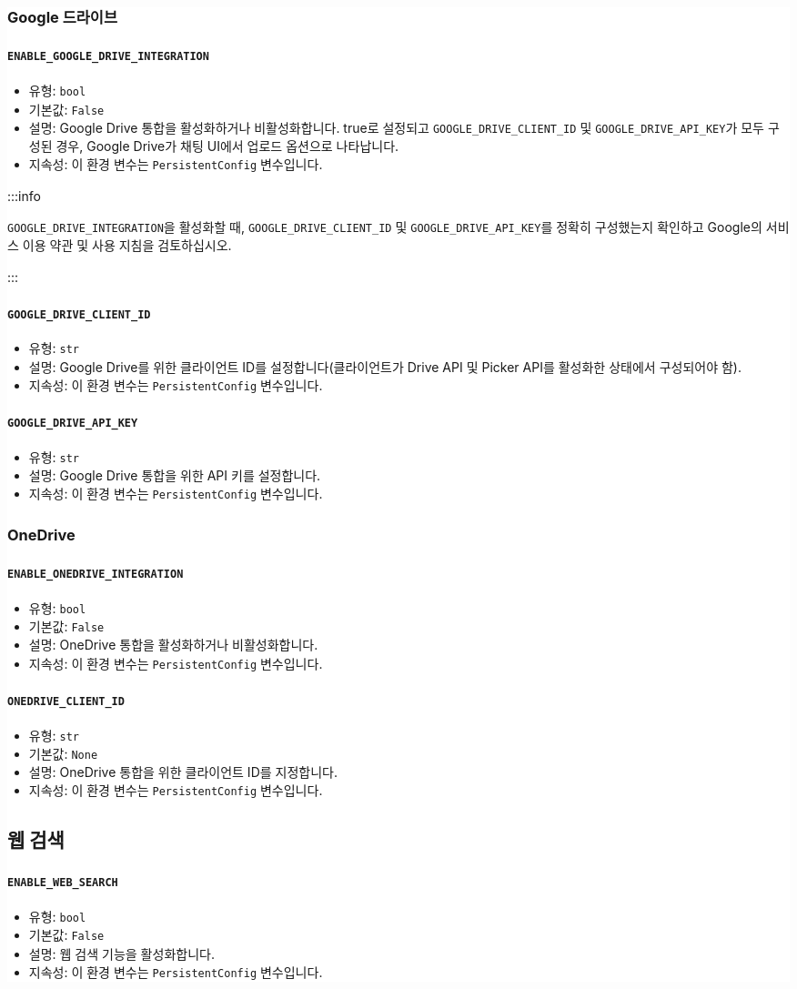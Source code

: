 ### Google 드라이브

#### `ENABLE_GOOGLE_DRIVE_INTEGRATION`

- 유형: `bool`
- 기본값: `False`
- 설명: Google Drive 통합을 활성화하거나 비활성화합니다. true로 설정되고 `GOOGLE_DRIVE_CLIENT_ID` 및 `GOOGLE_DRIVE_API_KEY`가 모두 구성된 경우, Google Drive가 채팅 UI에서 업로드 옵션으로 나타납니다.
- 지속성: 이 환경 변수는 `PersistentConfig` 변수입니다.

:::info

`GOOGLE_DRIVE_INTEGRATION`을 활성화할 때, `GOOGLE_DRIVE_CLIENT_ID` 및 `GOOGLE_DRIVE_API_KEY`를 정확히 구성했는지 확인하고 Google의 서비스 이용 약관 및 사용 지침을 검토하십시오.

:::

#### `GOOGLE_DRIVE_CLIENT_ID`

- 유형: `str`
- 설명: Google Drive를 위한 클라이언트 ID를 설정합니다(클라이언트가 Drive API 및 Picker API를 활성화한 상태에서 구성되어야 함).
- 지속성: 이 환경 변수는 `PersistentConfig` 변수입니다.

#### `GOOGLE_DRIVE_API_KEY`

- 유형: `str`
- 설명: Google Drive 통합을 위한 API 키를 설정합니다.
- 지속성: 이 환경 변수는 `PersistentConfig` 변수입니다.

### OneDrive

#### `ENABLE_ONEDRIVE_INTEGRATION`

- 유형: `bool`
- 기본값: `False`
- 설명: OneDrive 통합을 활성화하거나 비활성화합니다.
- 지속성: 이 환경 변수는 `PersistentConfig` 변수입니다.

#### `ONEDRIVE_CLIENT_ID`

- 유형: `str`
- 기본값: `None`
- 설명: OneDrive 통합을 위한 클라이언트 ID를 지정합니다.
- 지속성: 이 환경 변수는 `PersistentConfig` 변수입니다.

## 웹 검색

#### `ENABLE_WEB_SEARCH`

- 유형: `bool`
- 기본값: `False`
- 설명: 웹 검색 기능을 활성화합니다.
- 지속성: 이 환경 변수는 `PersistentConfig` 변수입니다.
